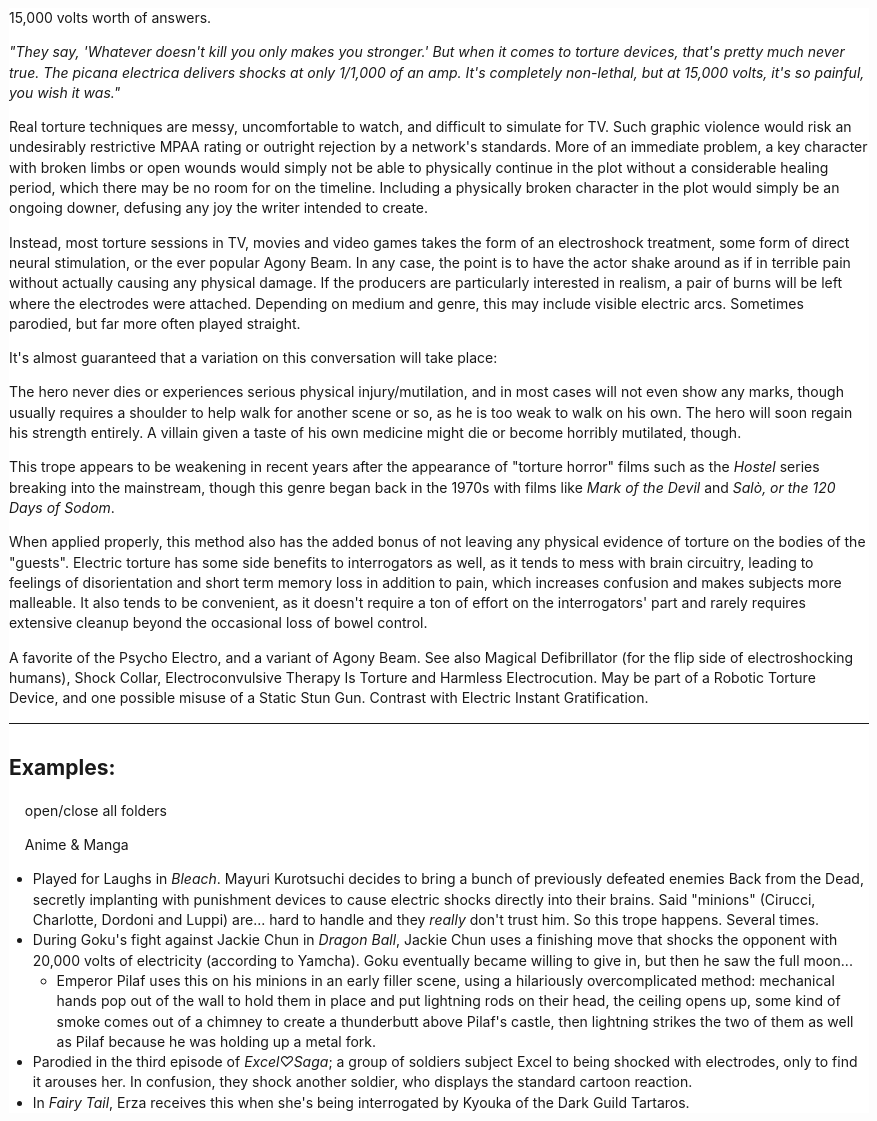 15,000 volts worth of answers.

_"They say, 'Whatever doesn't kill you only makes you stronger.' But when it comes to torture devices, that's pretty much never true. The picana electrica delivers shocks at only 1/1,000 of an amp. It's completely non-lethal, but at 15,000 volts, it's so painful, you wish it was."_

Real torture techniques are messy, uncomfortable to watch, and difficult to simulate for TV. Such graphic violence would risk an undesirably restrictive MPAA rating or outright rejection by a network's standards. More of an immediate problem, a key character with broken limbs or open wounds would simply not be able to physically continue in the plot without a considerable healing period, which there may be no room for on the timeline. Including a physically broken character in the plot would simply be an ongoing downer, defusing any joy the writer intended to create.

Instead, most torture sessions in TV, movies and video games takes the form of an electroshock treatment, some form of direct neural stimulation, or the ever popular Agony Beam. In any case, the point is to have the actor shake around as if in terrible pain without actually causing any physical damage. If the producers are particularly interested in realism, a pair of burns will be left where the electrodes were attached. Depending on medium and genre, this may include visible electric arcs. Sometimes parodied, but far more often played straight.

It's almost guaranteed that a variation on this conversation will take place:

The hero never dies or experiences serious physical injury/mutilation, and in most cases will not even show any marks, though usually requires a shoulder to help walk for another scene or so, as he is too weak to walk on his own. The hero will soon regain his strength entirely. A villain given a taste of his own medicine might die or become horribly mutilated, though.

This trope appears to be weakening in recent years after the appearance of "torture horror" films such as the _Hostel_ series breaking into the mainstream, though this genre began back in the 1970s with films like _Mark of the Devil_ and _Salò, or the 120 Days of Sodom_.

When applied properly, this method also has the added bonus of not leaving any physical evidence of torture on the bodies of the "guests". Electric torture has some side benefits to interrogators as well, as it tends to mess with brain circuitry, leading to feelings of disorientation and short term memory loss in addition to pain, which increases confusion and makes subjects more malleable. It also tends to be convenient, as it doesn't require a ton of effort on the interrogators' part and rarely requires extensive cleanup beyond the occasional loss of bowel control.

A favorite of the Psycho Electro, and a variant of Agony Beam. See also Magical Defibrillator (for the flip side of electroshocking humans), Shock Collar, Electroconvulsive Therapy Is Torture and Harmless Electrocution. May be part of a Robotic Torture Device, and one possible misuse of a Static Stun Gun. Contrast with Electric Instant Gratification.

___

## Examples:

    open/close all folders 

    Anime & Manga 

-   Played for Laughs in _Bleach_. Mayuri Kurotsuchi decides to bring a bunch of previously defeated enemies Back from the Dead, secretly implanting with punishment devices to cause electric shocks directly into their brains. Said "minions" (Cirucci, Charlotte, Dordoni and Luppi) are... hard to handle and they _really_ don't trust him. So this trope happens. Several times.
-   During Goku's fight against Jackie Chun in _Dragon Ball_, Jackie Chun uses a finishing move that shocks the opponent with 20,000 volts of electricity (according to Yamcha). Goku eventually became willing to give in, but then he saw the full moon...
    -   Emperor Pilaf uses this on his minions in an early filler scene, using a hilariously overcomplicated method: mechanical hands pop out of the wall to hold them in place and put lightning rods on their head, the ceiling opens up, some kind of smoke comes out of a chimney to create a thunderbutt above Pilaf's castle, then lightning strikes the two of them as well as Pilaf because he was holding up a metal fork.
-   Parodied in the third episode of _Excel♡Saga_; a group of soldiers subject Excel to being shocked with electrodes, only to find it arouses her. In confusion, they shock another soldier, who displays the standard cartoon reaction.
-   In _Fairy Tail_, Erza receives this when she's being interrogated by Kyouka of the Dark Guild Tartaros.